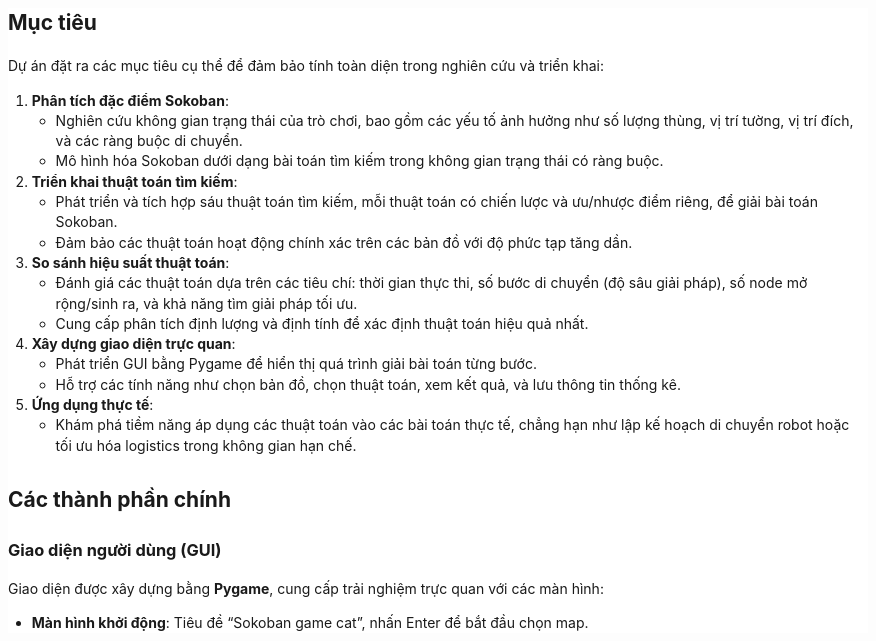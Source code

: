 ## Mục tiêu

Dự án đặt ra các mục tiêu cụ thể để đảm bảo tính toàn diện trong nghiên cứu và triển khai:

1. **Phân tích đặc điểm Sokoban**:
   - Nghiên cứu không gian trạng thái của trò chơi, bao gồm các yếu tố ảnh hưởng như số lượng thùng, vị trí tường, vị trí đích, và các ràng buộc di chuyển.
   - Mô hình hóa Sokoban dưới dạng bài toán tìm kiếm trong không gian trạng thái có ràng buộc.
2. **Triển khai thuật toán tìm kiếm**:
   - Phát triển và tích hợp sáu thuật toán tìm kiếm, mỗi thuật toán có chiến lược và ưu/nhược điểm riêng, để giải bài toán Sokoban.
   - Đảm bảo các thuật toán hoạt động chính xác trên các bản đồ với độ phức tạp tăng dần.
3. **So sánh hiệu suất thuật toán**:
   - Đánh giá các thuật toán dựa trên các tiêu chí: thời gian thực thi, số bước di chuyển (độ sâu giải pháp), số node mở rộng/sinh ra, và khả năng tìm giải pháp tối ưu.
   - Cung cấp phân tích định lượng và định tính để xác định thuật toán hiệu quả nhất.
4. **Xây dựng giao diện trực quan**:
   - Phát triển GUI bằng Pygame để hiển thị quá trình giải bài toán từng bước.
   - Hỗ trợ các tính năng như chọn bản đồ, chọn thuật toán, xem kết quả, và lưu thông tin thống kê.
5. **Ứng dụng thực tế**:
   - Khám phá tiềm năng áp dụng các thuật toán vào các bài toán thực tế, chẳng hạn như lập kế hoạch di chuyển robot hoặc tối ưu hóa logistics trong không gian hạn chế.

## Các thành phần chính

### Giao diện người dùng (GUI)

Giao diện được xây dựng bằng **Pygame**, cung cấp trải nghiệm trực quan với các màn hình:

- **Màn hình khởi động**: Tiêu đề “Sokoban game cat”, nhấn Enter để bắt đầu chọn map.

<p align="center">